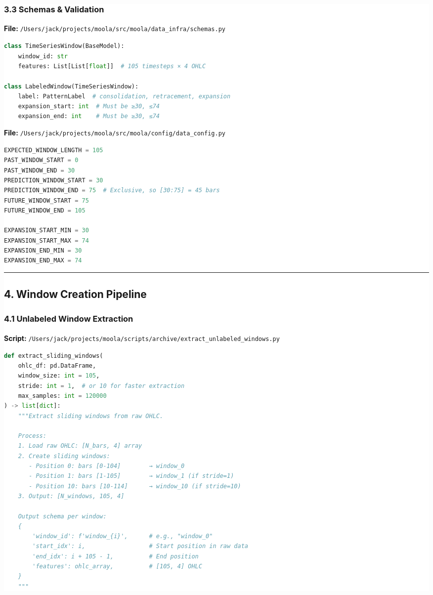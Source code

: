 ### 3.3 Schemas & Validation

**File:** `/Users/jack/projects/moola/src/moola/data_infra/schemas.py`
```python
class TimeSeriesWindow(BaseModel):
    window_id: str
    features: List[List[float]]  # 105 timesteps × 4 OHLC
    
class LabeledWindow(TimeSeriesWindow):
    label: PatternLabel  # consolidation, retracement, expansion
    expansion_start: int  # Must be ≥30, ≤74
    expansion_end: int    # Must be ≥30, ≤74
```

**File:** `/Users/jack/projects/moola/src/moola/config/data_config.py`
```python
EXPECTED_WINDOW_LENGTH = 105
PAST_WINDOW_START = 0
PAST_WINDOW_END = 30
PREDICTION_WINDOW_START = 30
PREDICTION_WINDOW_END = 75  # Exclusive, so [30:75] = 45 bars
FUTURE_WINDOW_START = 75
FUTURE_WINDOW_END = 105

EXPANSION_START_MIN = 30
EXPANSION_START_MAX = 74
EXPANSION_END_MIN = 30
EXPANSION_END_MAX = 74
```

---

## 4. Window Creation Pipeline

### 4.1 Unlabeled Window Extraction

**Script:** `/Users/jack/projects/moola/scripts/archive/extract_unlabeled_windows.py`

```python
def extract_sliding_windows(
    ohlc_df: pd.DataFrame,
    window_size: int = 105,
    stride: int = 1,  # or 10 for faster extraction
    max_samples: int = 120000
) -> list[dict]:
    """Extract sliding windows from raw OHLC.
    
    Process:
    1. Load raw OHLC: [N_bars, 4] array
    2. Create sliding windows:
       - Position 0: bars [0-104]        → window_0
       - Position 1: bars [1-105]        → window_1 (if stride=1)
       - Position 10: bars [10-114]      → window_10 (if stride=10)
    3. Output: [N_windows, 105, 4]
    
    Output schema per window:
    {
        'window_id': f'window_{i}',      # e.g., "window_0"
        'start_idx': i,                  # Start position in raw data
        'end_idx': i + 105 - 1,          # End position
        'features': ohlc_array,          # [105, 4] OHLC
    }
    """
```
